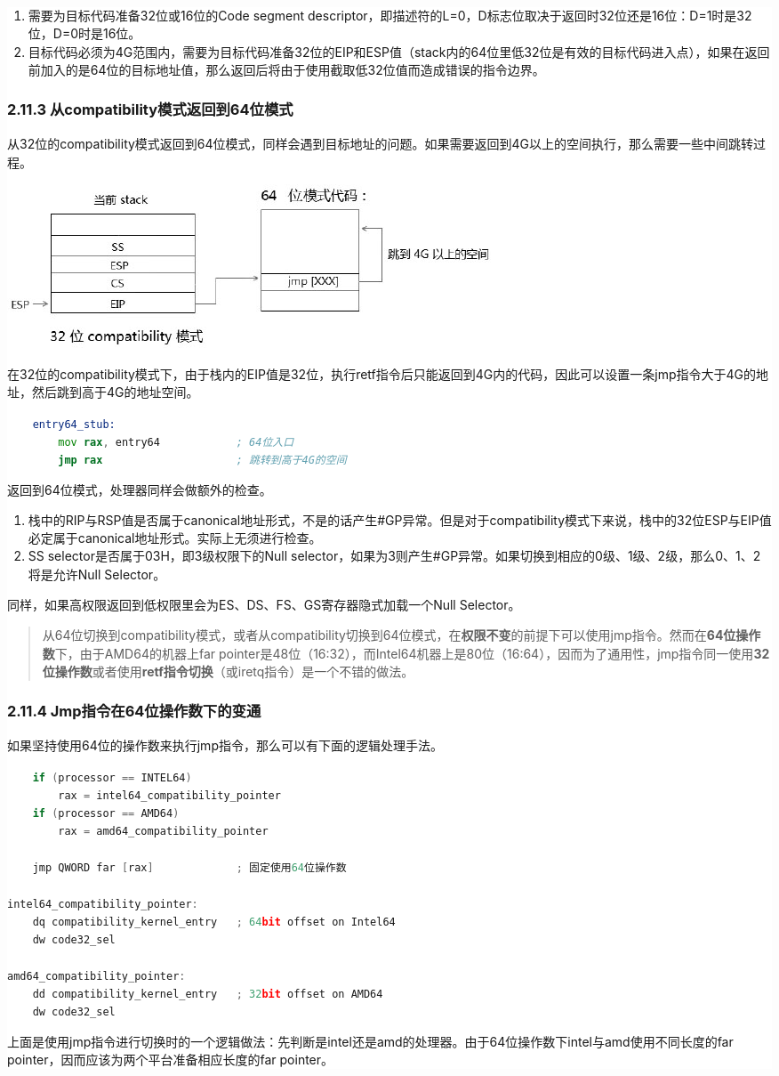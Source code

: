 1. 需要为目标代码准备32位或16位的Code segment descriptor，即描述符的L=0，D标志位取决于返回时32位还是16位：D=1时是32位，D=0时是16位。
2. 目标代码必须为4G范围内，需要为目标代码准备32位的EIP和ESP值（stack内的64位里低32位是有效的目标代码进入点），如果在返回前加入的是64位的目标地址值，那么返回后将由于使用截取低32位值而造成错误的指令边界。

### 2.11.3 从compatibility模式返回到64位模式

从32位的compatibility模式返回到64位模式，同样会遇到目标地址的问题。如果需要返回到4G以上的空间执行，那么需要一些中间跳转过程。

![image](./images/0x46.png)

在32位的compatibility模式下，由于栈内的EIP值是32位，执行retf指令后只能返回到4G内的代码，因此可以设置一条jmp指令大于4G的地址，然后跳到高于4G的地址空间。
```asm
    entry64_stub:
        mov rax, entry64            ; 64位入口
        jmp rax                     ; 跳转到高于4G的空间
```
返回到64位模式，处理器同样会做额外的检查。

1. 栈中的RIP与RSP值是否属于canonical地址形式，不是的话产生#GP异常。但是对于compatibility模式下来说，栈中的32位ESP与EIP值必定属于canonical地址形式。实际上无须进行检查。
2. SS selector是否属于03H，即3级权限下的Null selector，如果为3则产生#GP异常。如果切换到相应的0级、1级、2级，那么0、1、2将是允许Null Selector。

同样，如果高权限返回到低权限里会为ES、DS、FS、GS寄存器隐式加载一个Null Selector。

> 从64位切换到compatibility模式，或者从compatibility切换到64位模式，在**权限不变**的前提下可以使用jmp指令。然而在**64位操作数**下，由于AMD64的机器上far pointer是48位（16:32），而Intel64机器上是80位（16:64），因而为了通用性，jmp指令同一使用**32位操作数**或者使用**retf指令切换**（或iretq指令）是一个不错的做法。

### 2.11.4 Jmp指令在64位操作数下的变通

如果坚持使用64位的操作数来执行jmp指令，那么可以有下面的逻辑处理手法。
```c
    if (processor == INTEL64) 
        rax = intel64_compatibility_pointer
    if (processor == AMD64)
        rax = amd64_compatibility_pointer
        
    jmp QWORD far [rax]             ; 固定使用64位操作数

intel64_compatibility_pointer:
    dq compatibility_kernel_entry   ; 64bit offset on Intel64
    dw code32_sel
    
amd64_compatibility_pointer:
    dd compatibility_kernel_entry   ; 32bit offset on AMD64
    dw code32_sel
```
上面是使用jmp指令进行切换时的一个逻辑做法：先判断是intel还是amd的处理器。由于64位操作数下intel与amd使用不同长度的far pointer，因而应该为两个平台准备相应长度的far pointer。
